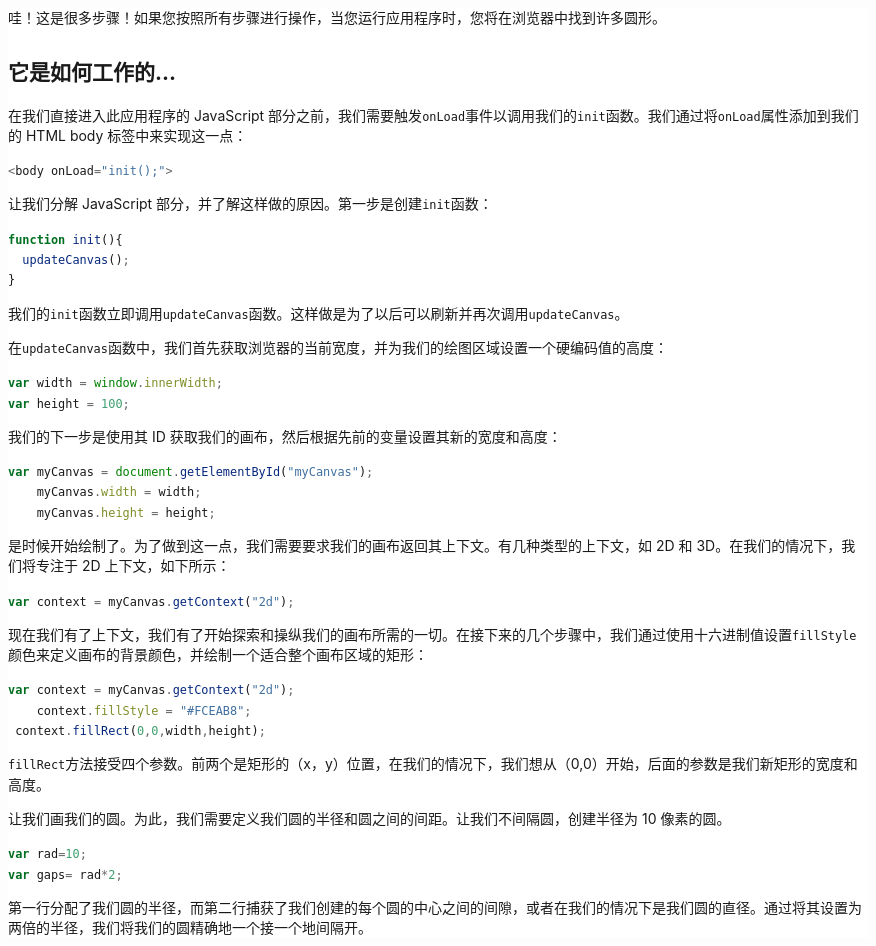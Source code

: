 哇！这是很多步骤！如果您按照所有步骤进行操作，当您运行应用程序时，您将在浏览器中找到许多圆形。

## 它是如何工作的...

在我们直接进入此应用程序的 JavaScript 部分之前，我们需要触发`onLoad`事件以调用我们的`init`函数。我们通过将`onLoad`属性添加到我们的 HTML body 标签中来实现这一点：

```js
<body onLoad="init();">
```

让我们分解 JavaScript 部分，并了解这样做的原因。第一步是创建`init`函数：

```js
function init(){
  updateCanvas();
}
```

我们的`init`函数立即调用`updateCanvas`函数。这样做是为了以后可以刷新并再次调用`updateCanvas`。

在`updateCanvas`函数中，我们首先获取浏览器的当前宽度，并为我们的绘图区域设置一个硬编码值的高度：

```js
var width = window.innerWidth;
var height = 100;
```

我们的下一步是使用其 ID 获取我们的画布，然后根据先前的变量设置其新的宽度和高度：

```js
var myCanvas = document.getElementById("myCanvas");
    myCanvas.width = width;
    myCanvas.height = height;
```

是时候开始绘制了。为了做到这一点，我们需要要求我们的画布返回其上下文。有几种类型的上下文，如 2D 和 3D。在我们的情况下，我们将专注于 2D 上下文，如下所示：

```js
var context = myCanvas.getContext("2d");
```

现在我们有了上下文，我们有了开始探索和操纵我们的画布所需的一切。在接下来的几个步骤中，我们通过使用十六进制值设置`fillStyle`颜色来定义画布的背景颜色，并绘制一个适合整个画布区域的矩形：

```js
var context = myCanvas.getContext("2d");
    context.fillStyle = "#FCEAB8";
 context.fillRect(0,0,width,height);

```

`fillRect`方法接受四个参数。前两个是矩形的（x，y）位置，在我们的情况下，我们想从（0,0）开始，后面的参数是我们新矩形的宽度和高度。

让我们画我们的圆。为此，我们需要定义我们圆的半径和圆之间的间距。让我们不间隔圆，创建半径为 10 像素的圆。

```js
var rad=10;
var gaps= rad*2;
```

第一行分配了我们圆的半径，而第二行捕获了我们创建的每个圆的中心之间的间隙，或者在我们的情况下是我们圆的直径。通过将其设置为两倍的半径，我们将我们的圆精确地一个接一个地间隔开。
